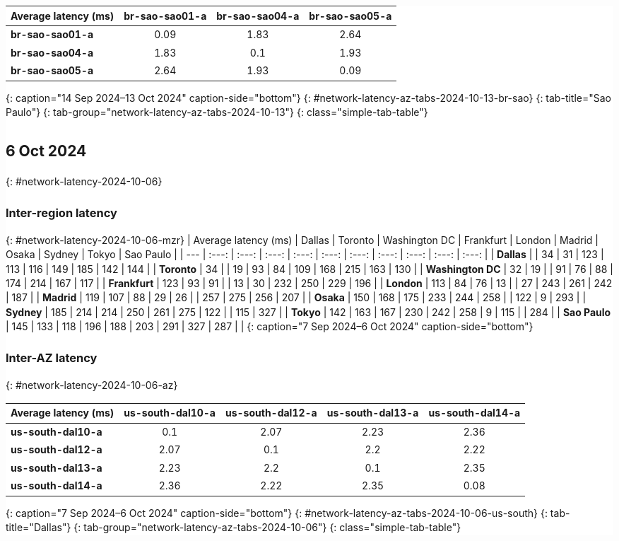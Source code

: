 | Average latency (ms) | br-sao-sao01-a | br-sao-sao04-a | br-sao-sao05-a |
| --- | :---: | :---: | :---: |
| **br-sao-sao01-a** |  0.09 | 1.83 | 2.64 |
| **br-sao-sao04-a** |  1.83 | 0.1 | 1.93 |
| **br-sao-sao05-a** |  2.64 | 1.93 | 0.09 |
{: caption="14 Sep 2024–13 Oct 2024" caption-side="bottom"}
{: #network-latency-az-tabs-2024-10-13-br-sao}
{: tab-title="Sao Paulo"}
{: tab-group="network-latency-az-tabs-2024-10-13"}
{: class="simple-tab-table"}

## 6 Oct 2024
{: #network-latency-2024-10-06}

### Inter-region latency
{: #network-latency-2024-10-06-mzr}
| Average latency (ms) | Dallas | Toronto | Washington DC | Frankfurt | London | Madrid | Osaka | Sydney | Tokyo | Sao Paulo |
| --- | :---: | :---: | :---: | :---: | :---: | :---: | :---: | :---: | :---: | :---: |
| **Dallas** |   | 34 | 31 | 123 | 113 | 116 | 149 | 185 | 142 | 144 |
| **Toronto** |  34 |  | 19 | 93 | 84 | 109 | 168 | 215 | 163 | 130 |
| **Washington DC** |  32 | 19 |  | 91 | 76 | 88 | 174 | 214 | 167 | 117 |
| **Frankfurt** |  123 | 93 | 91 |  | 13 | 30 | 232 | 250 | 229 | 196 |
| **London** |  113 | 84 | 76 | 13 |  | 27 | 243 | 261 | 242 | 187 |
| **Madrid** |  119 | 107 | 88 | 29 | 26 |  | 257 | 275 | 256 | 207 |
| **Osaka** |  150 | 168 | 175 | 233 | 244 | 258 |  | 122 | 9 | 293 |
| **Sydney** |  185 | 214 | 214 | 250 | 261 | 275 | 122 |  | 115 | 327 |
| **Tokyo** |  142 | 163 | 167 | 230 | 242 | 258 | 9 | 115 |  | 284 |
| **Sao Paulo** |  145 | 133 | 118 | 196 | 188 | 203 | 291 | 327 | 287 |  |
{: caption="7 Sep 2024–6 Oct 2024" caption-side="bottom"}

### Inter-AZ latency
{: #network-latency-2024-10-06-az}

| Average latency (ms) | us-south-dal10-a | us-south-dal12-a | us-south-dal13-a | us-south-dal14-a |
| --- | :---: | :---: | :---: | :---: |
| **us-south-dal10-a** |  0.1 | 2.07 | 2.23 | 2.36 |
| **us-south-dal12-a** |  2.07 | 0.1 | 2.2 | 2.22 |
| **us-south-dal13-a** |  2.23 | 2.2 | 0.1 | 2.35 |
| **us-south-dal14-a** |  2.36 | 2.22 | 2.35 | 0.08 |
{: caption="7 Sep 2024–6 Oct 2024" caption-side="bottom"}
{: #network-latency-az-tabs-2024-10-06-us-south}
{: tab-title="Dallas"}
{: tab-group="network-latency-az-tabs-2024-10-06"}
{: class="simple-tab-table"}
